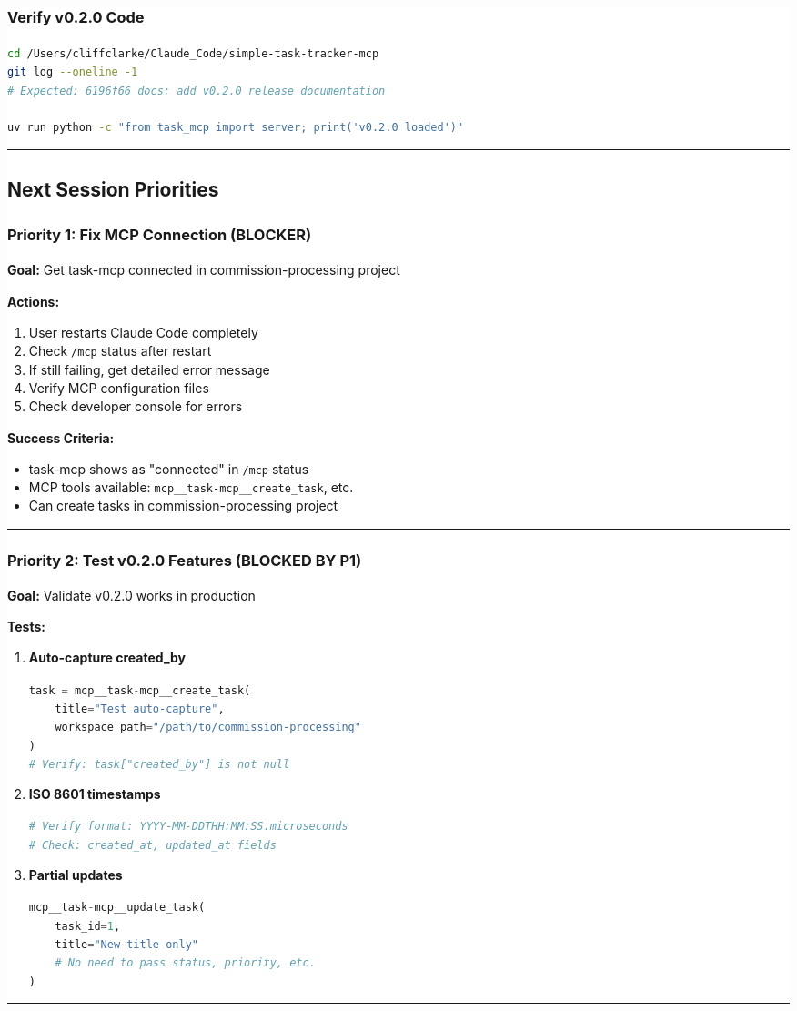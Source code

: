 ### Verify v0.2.0 Code
```bash
cd /Users/cliffclarke/Claude_Code/simple-task-tracker-mcp
git log --oneline -1
# Expected: 6196f66 docs: add v0.2.0 release documentation

uv run python -c "from task_mcp import server; print('v0.2.0 loaded')"
```

---

## Next Session Priorities

### Priority 1: Fix MCP Connection (BLOCKER)
**Goal:** Get task-mcp connected in commission-processing project

**Actions:**
1. User restarts Claude Code completely
2. Check `/mcp` status after restart
3. If still failing, get detailed error message
4. Verify MCP configuration files
5. Check developer console for errors

**Success Criteria:**
- task-mcp shows as "connected" in `/mcp` status
- MCP tools available: `mcp__task-mcp__create_task`, etc.
- Can create tasks in commission-processing project

---

### Priority 2: Test v0.2.0 Features (BLOCKED BY P1)
**Goal:** Validate v0.2.0 works in production

**Tests:**
1. **Auto-capture created_by**
   ```python
   task = mcp__task-mcp__create_task(
       title="Test auto-capture",
       workspace_path="/path/to/commission-processing"
   )
   # Verify: task["created_by"] is not null
   ```

2. **ISO 8601 timestamps**
   ```python
   # Verify format: YYYY-MM-DDTHH:MM:SS.microseconds
   # Check: created_at, updated_at fields
   ```

3. **Partial updates**
   ```python
   mcp__task-mcp__update_task(
       task_id=1,
       title="New title only"
       # No need to pass status, priority, etc.
   )
   ```

---